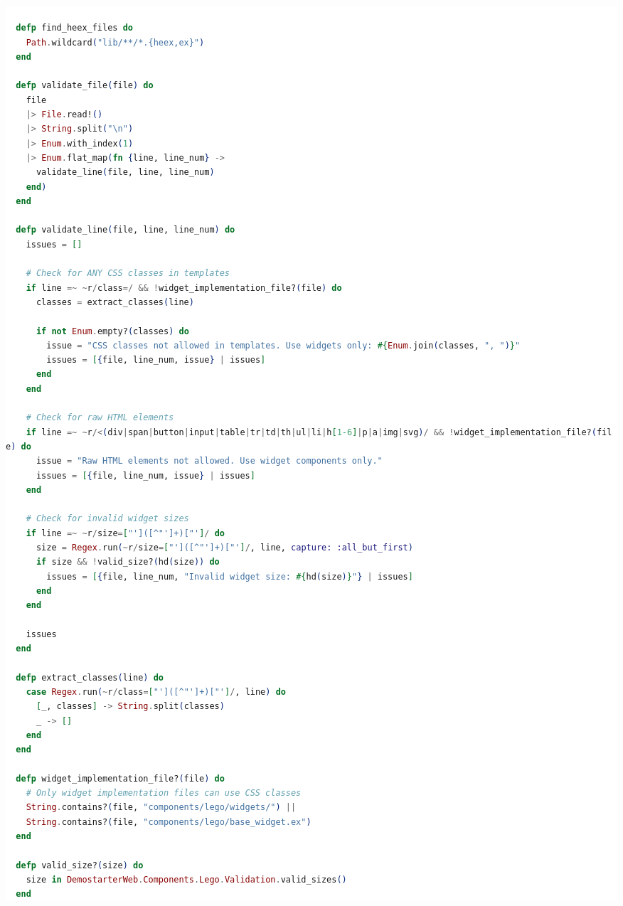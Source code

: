 ```elixir
  
  defp find_heex_files do
    Path.wildcard("lib/**/*.{heex,ex}")
  end
  
  defp validate_file(file) do
    file
    |> File.read!()
    |> String.split("\n")
    |> Enum.with_index(1)
    |> Enum.flat_map(fn {line, line_num} ->
      validate_line(file, line, line_num)
    end)
  end
  
  defp validate_line(file, line, line_num) do
    issues = []
    
    # Check for ANY CSS classes in templates
    if line =~ ~r/class=/ && !widget_implementation_file?(file) do
      classes = extract_classes(line)
      
      if not Enum.empty?(classes) do
        issue = "CSS classes not allowed in templates. Use widgets only: #{Enum.join(classes, ", ")}"
        issues = [{file, line_num, issue} | issues]
      end
    end
    
    # Check for raw HTML elements
    if line =~ ~r/<(div|span|button|input|table|tr|td|th|ul|li|h[1-6]|p|a|img|svg)/ && !widget_implementation_file?(file) do
      issue = "Raw HTML elements not allowed. Use widget components only."
      issues = [{file, line_num, issue} | issues]
    end
    
    # Check for invalid widget sizes
    if line =~ ~r/size=["']([^"']+)["']/ do
      size = Regex.run(~r/size=["']([^"']+)["']/, line, capture: :all_but_first)
      if size && !valid_size?(hd(size)) do
        issues = [{file, line_num, "Invalid widget size: #{hd(size)}"} | issues]
      end
    end
    
    issues
  end
  
  defp extract_classes(line) do
    case Regex.run(~r/class=["']([^"']+)["']/, line) do
      [_, classes] -> String.split(classes)
      _ -> []
    end
  end
  
  defp widget_implementation_file?(file) do
    # Only widget implementation files can use CSS classes
    String.contains?(file, "components/lego/widgets/") ||
    String.contains?(file, "components/lego/base_widget.ex")
  end
  
  defp valid_size?(size) do
    size in DemostarterWeb.Components.Lego.Validation.valid_sizes()
  end
```